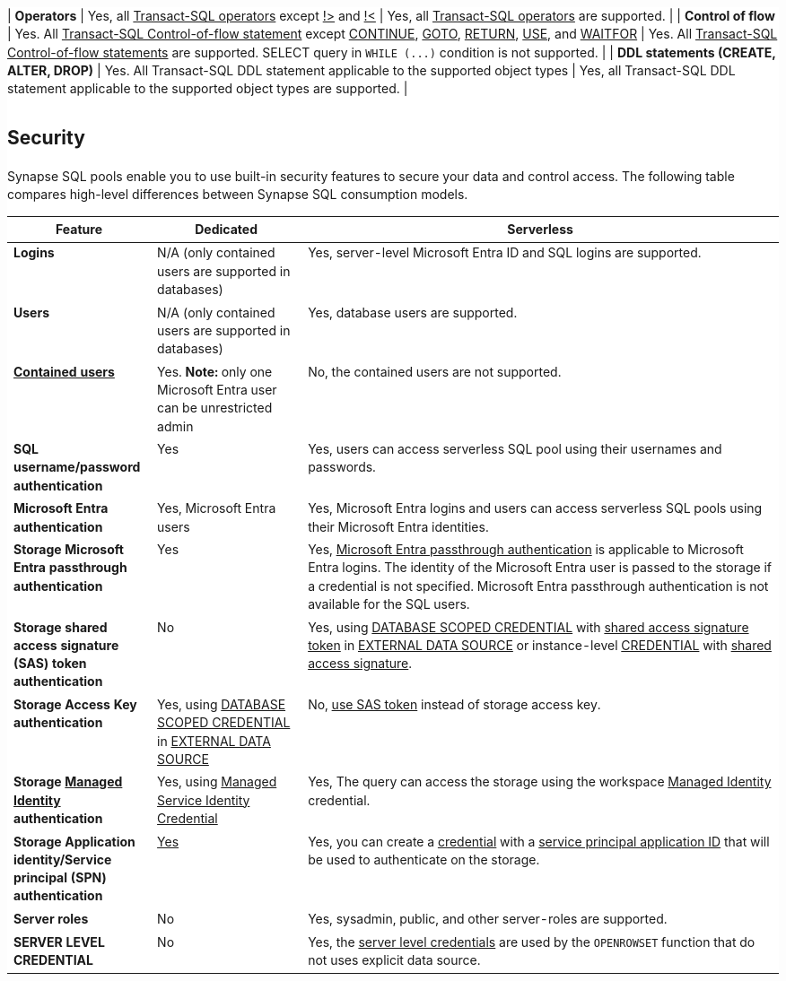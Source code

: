 | **Operators** | Yes, all [Transact-SQL operators](/sql/t-sql/language-elements/operators-transact-sql?view=azure-sqldw-latest&preserve-view=true) except [!>](/sql/t-sql/language-elements/not-greater-than-transact-sql?view=azure-sqldw-latest&preserve-view=true) and [!<](/sql/t-sql/language-elements/not-less-than-transact-sql?view=azure-sqldw-latest&preserve-view=true) | Yes, all [Transact-SQL operators](/sql/t-sql/language-elements/operators-transact-sql?view=azure-sqldw-latest&preserve-view=true) are supported.  |
| **Control of flow** | Yes. All [Transact-SQL Control-of-flow statement](/sql/t-sql/language-elements/control-of-flow?view=azure-sqldw-latest&preserve-view=true) except [CONTINUE](/sql/t-sql/language-elements/continue-transact-sql?view=azure-sqldw-latest&preserve-view=true), [GOTO](/sql/t-sql/language-elements/goto-transact-sql?view=azure-sqldw-latest&preserve-view=true), [RETURN](/sql/t-sql/language-elements/return-transact-sql?view=azure-sqldw-latest&preserve-view=true), [USE](/sql/t-sql/language-elements/use-transact-sql?view=azure-sqldw-latest&preserve-view=true), and [WAITFOR](/sql/t-sql/language-elements/waitfor-transact-sql?view=azure-sqldw-latest&preserve-view=true) | Yes. All [Transact-SQL Control-of-flow statements](/sql/t-sql/language-elements/control-of-flow?view=azure-sqldw-latest&preserve-view=true) are supported. SELECT query in `WHILE (...)` condition is not supported. |
| **DDL statements (CREATE, ALTER, DROP)** | Yes. All Transact-SQL DDL statement applicable to the supported object types | Yes, all Transact-SQL DDL statement applicable to the supported object types are supported. |

## Security

Synapse SQL pools enable you to use built-in security features to secure your data and control access. The following table compares high-level differences between Synapse SQL consumption models.

| Feature | Dedicated | Serverless |
| --- | --- | --- |
| **Logins** | N/A (only contained users are supported in databases) | Yes, server-level Microsoft Entra ID and SQL logins are supported. |
| **Users** |  N/A (only contained users are supported in databases) | Yes, database users are supported. |
| **[Contained users](/sql/relational-databases/security/contained-database-users-making-your-database-portable?view=azure-sqldw-latest&preserve-view=true)** | Yes. **Note:** only one Microsoft Entra user can be unrestricted admin | No, the contained users are not supported. |
| **SQL username/password authentication**| Yes | Yes, users can access serverless SQL pool using their usernames and passwords. |
| **Microsoft Entra authentication**| Yes, Microsoft Entra users | Yes, Microsoft Entra logins and users can access serverless SQL pools using their Microsoft Entra identities. |
| **Storage Microsoft Entra passthrough authentication** | Yes | Yes, [Microsoft Entra passthrough authentication](develop-storage-files-storage-access-control.md?tabs=user-identity#supported-storage-authorization-types) is applicable to Microsoft Entra logins. The identity of the Microsoft Entra user is passed to the storage if a credential is not specified. Microsoft Entra passthrough authentication is not available for the SQL users. |
| **Storage shared access signature (SAS) token authentication** | No | Yes, using [DATABASE SCOPED CREDENTIAL](/sql/t-sql/statements/create-database-scoped-credential-transact-sql?view=azure-sqldw-latest&preserve-view=true) with [shared access signature token](develop-storage-files-storage-access-control.md?tabs=shared-access-signature#database-scoped-credential) in [EXTERNAL DATA SOURCE](/sql/t-sql/statements/create-external-data-source-transact-sql?view=azure-sqldw-latest&preserve-view=true) or instance-level [CREDENTIAL](/sql/t-sql/statements/create-credential-transact-sql?view=azure-sqldw-latest&preserve-view=true) with [shared access signature](develop-storage-files-storage-access-control.md?tabs=shared-access-signature#server-level-credential). |
| **Storage Access Key authentication** | Yes, using [DATABASE SCOPED CREDENTIAL](/sql/t-sql/statements/create-database-scoped-credential-transact-sql?view=azure-sqldw-latest&preserve-view=true) in [EXTERNAL DATA SOURCE](/sql/t-sql/statements/create-external-data-source-transact-sql?view=azure-sqldw-latest&preserve-view=true) | No, [use SAS token](develop-storage-files-storage-access-control.md?tabs=shared-access-signature#database-scoped-credential) instead of storage access key. |
| **Storage [Managed Identity](../../data-factory/data-factory-service-identity.md?context=/azure/synapse-analytics/context/context&tabs=synapse-analytics) authentication** | Yes, using [Managed Service Identity Credential](/azure/azure-sql/database/vnet-service-endpoint-rule-overview?preserve-view=true&toc=%2fazure%2fsynapse-analytics%2ftoc.json&view=azure-sqldw-latest&preserve-view=true) | Yes, The query can access the storage using the workspace [Managed Identity](develop-storage-files-storage-access-control.md?tabs=managed-identity#database-scoped-credential) credential. |
| **Storage Application identity/Service principal (SPN) authentication** | [Yes](/sql/t-sql/statements/create-external-data-source-transact-sql?view=azure-sqldw-latest&preserve-view=true) | Yes, you can create a [credential](develop-storage-files-storage-access-control.md?tabs=service-principal#database-scoped-credential) with a [service principal application ID](develop-storage-files-storage-access-control.md?tabs=service-principal#supported-storage-authorization-types) that will be used to authenticate on the storage. |
| **Server roles** | No | Yes, sysadmin, public, and other server-roles are supported. |
| **SERVER LEVEL CREDENTIAL** | No | Yes, the [server level credentials](develop-storage-files-storage-access-control.md?tabs=user-identity#server-level-credential) are used by the `OPENROWSET` function that do not uses explicit data source. |